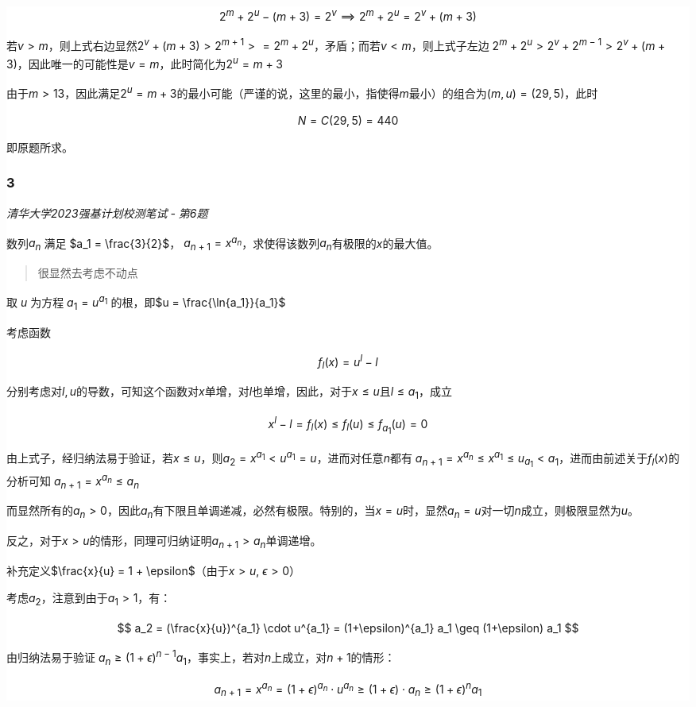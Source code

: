 $$
    2^m + 2^u - (m+3) = 2^v \implies 2^m + 2^u = 2^v + (m+3)
$$

若$v > m$，则上式右边显然$2^v + (m+3) > 2^{m+1} >= 2^m + 2^u$，矛盾；而若$v < m$，则上式子左边
$2^m + 2^u > 2^v + 2^{m-1} > 2^v + (m+3)$，因此唯一的可能性是$v = m$，此时简化为$2^u = m +3$

由于$m > 13$，因此满足$2^u = m +3$的最小可能（严谨的说，这里的最小，指使得$m$最小）的组合为$(m,u) = (29,5)$，此时

$$
    N = C(29,5) = 440
$$

即原题所求。

### 3

*清华大学2023强基计划校测笔试 - 第6题*

数列$a_n$ 满足 $a_1 = \frac{3}{2}$， $a_{n+1} = x^{a_n}$，求使得该数列$a_n$有极限的$x$的最大值。

> 很显然去考虑不动点

取 $u$ 为方程 $a_1 = u^{a_1}$ 的根，即$u = \frac{\ln{a_1}}{a_1}$

考虑函数

$$
    f_l(x) = u^{l} - l
$$

分别考虑对$l,u$的导数，可知这个函数对$x$单增，对$l$也单增，因此，对于$x \leq u$且$l \leq a_1$，成立

$$
    x^l - l = f_l(x) \leq f_l(u) \leq f_{a_1}(u) = 0
$$

由上式子，经归纳法易于验证，若$x \leq u$，则$a_2 = x^{a_1} < u^{a_1} = u$，进而对任意$n$都有
$a_{n+1} = x^{a_n} \leq x^{a_1} \leq u_{a_1} < a_1$，进而由前述关于$f_l(x)$的分析可知 $a_{n+1} = x^{a_n} \leq a_n$

而显然所有的$a_n > 0$，因此$a_n$有下限且单调递减，必然有极限。特别的，当$x = u$时，显然$a_n = u$对一切$n$成立，则极限显然为$u$。

反之，对于$x > u$的情形，同理可归纳证明$a_{n+1} > a_n$单调递增。

补充定义$\frac{x}{u} = 1 + \epsilon$（由于$x >u$, $\epsilon > 0$）

考虑$a_2$，注意到由于$a_1 > 1$，有：

$$
    a_2 = (\frac{x}{u})^{a_1} \cdot u^{a_1} = (1+\epsilon)^{a_1} a_1 \geq (1+\epsilon) a_1
$$

由归纳法易于验证 $a_n \geq (1+\epsilon)^{n-1} a_1$，事实上，若对$n$上成立，对$n+1$的情形：

$$
    a_{n+1} = x^{a_n} = (1+\epsilon)^{a_n} \cdot u^{a_n} \geq (1+\epsilon) \cdot a_n
        \geq (1+\epsilon)^n a_1
$$
